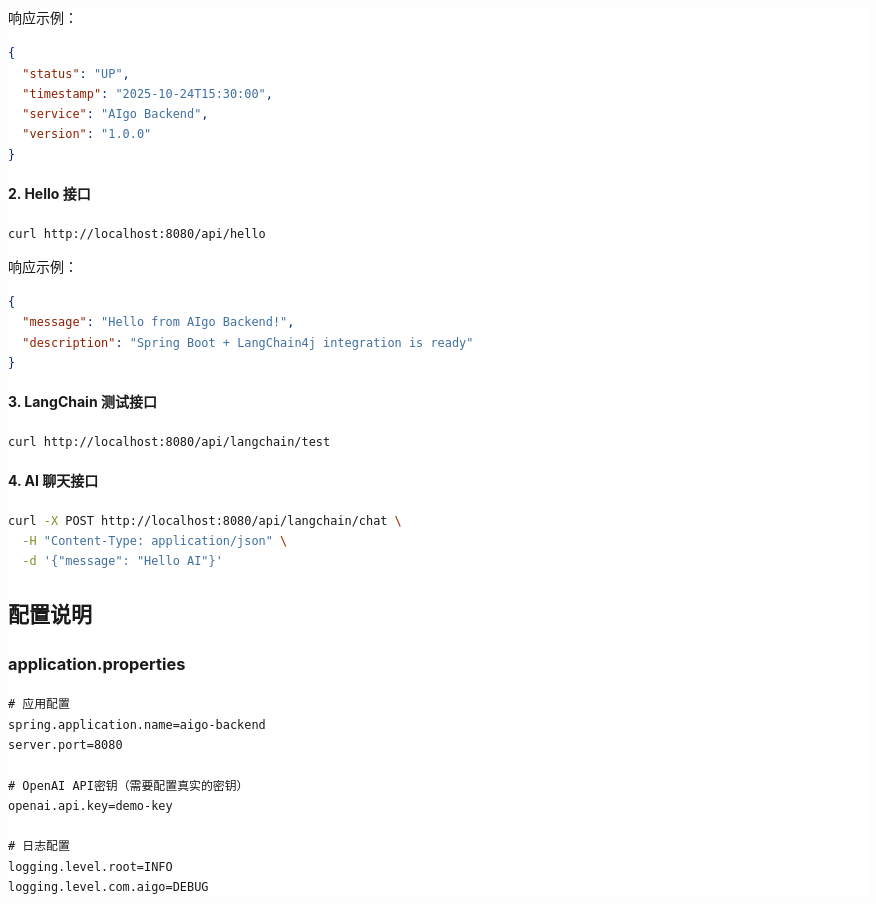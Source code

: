 响应示例：
```json
{
  "status": "UP",
  "timestamp": "2025-10-24T15:30:00",
  "service": "AIgo Backend",
  "version": "1.0.0"
}
```

#### 2. Hello 接口

```bash
curl http://localhost:8080/api/hello
```

响应示例：
```json
{
  "message": "Hello from AIgo Backend!",
  "description": "Spring Boot + LangChain4j integration is ready"
}
```

#### 3. LangChain 测试接口

```bash
curl http://localhost:8080/api/langchain/test
```

#### 4. AI 聊天接口

```bash
curl -X POST http://localhost:8080/api/langchain/chat \
  -H "Content-Type: application/json" \
  -d '{"message": "Hello AI"}'
```

## 配置说明

### application.properties

```properties
# 应用配置
spring.application.name=aigo-backend
server.port=8080

# OpenAI API密钥（需要配置真实的密钥）
openai.api.key=demo-key

# 日志配置
logging.level.root=INFO
logging.level.com.aigo=DEBUG
```

